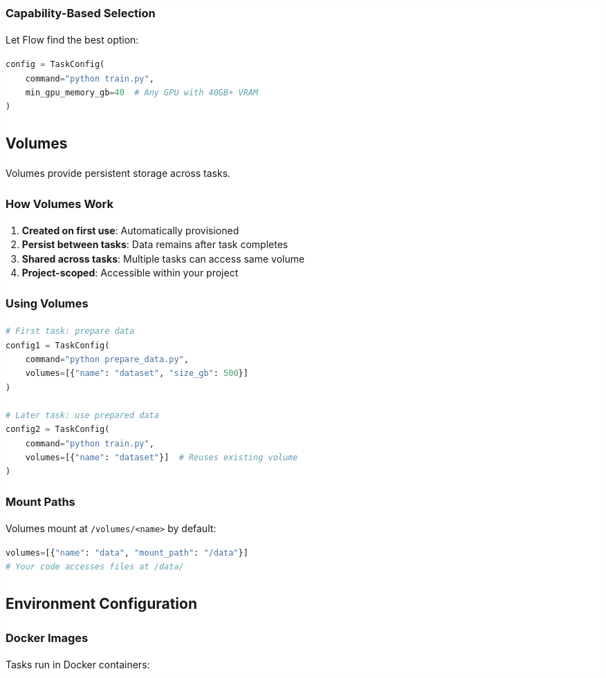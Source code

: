 ### Capability-Based Selection

Let Flow find the best option:

```python
config = TaskConfig(
    command="python train.py",
    min_gpu_memory_gb=40  # Any GPU with 40GB+ VRAM
)
```

## Volumes

Volumes provide persistent storage across tasks.

### How Volumes Work

1. **Created on first use**: Automatically provisioned
2. **Persist between tasks**: Data remains after task completes
3. **Shared across tasks**: Multiple tasks can access same volume
4. **Project-scoped**: Accessible within your project

### Using Volumes

```python
# First task: prepare data
config1 = TaskConfig(
    command="python prepare_data.py",
    volumes=[{"name": "dataset", "size_gb": 500}]
)

# Later task: use prepared data
config2 = TaskConfig(
    command="python train.py",
    volumes=[{"name": "dataset"}]  # Reuses existing volume
)
```

### Mount Paths

Volumes mount at `/volumes/<name>` by default:

```python
volumes=[{"name": "data", "mount_path": "/data"}]
# Your code accesses files at /data/
```

## Environment Configuration

### Docker Images

Tasks run in Docker containers:
